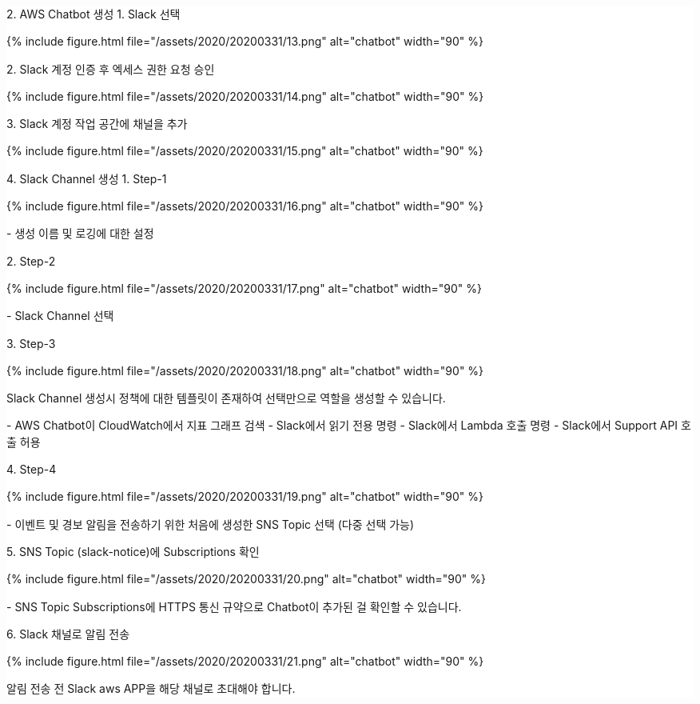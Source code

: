 <span class="indent">2. AWS Chatbot 생성</span>
<span class="indent2">1. Slack 선택</span>

{% include figure.html file="/assets/2020/20200331/13.png" alt="chatbot" width="90" %}
<br />

<span class="indent2">2. Slack 계정 인증 후 엑세스 권한 요청 승인</span>

{% include figure.html file="/assets/2020/20200331/14.png" alt="chatbot" width="90" %}
<br />

<span class="indent2">3. Slack 계정 작업 공간에 채널을 추가</span>

{% include figure.html file="/assets/2020/20200331/15.png" alt="chatbot" width="90" %}
<br />

<span class="indent2">4. Slack Channel 생성</span>
<span class="indent3">1. Step-1</span>

{% include figure.html file="/assets/2020/20200331/16.png" alt="chatbot" width="90" %}

<span class="indent3">- 생성 이름 및 로깅에 대한 설정</span>
<br />

<span class="indent3">2. Step-2</span>

{% include figure.html file="/assets/2020/20200331/17.png" alt="chatbot" width="90" %}

<span class="indent3">- Slack Channel 선택</span>
<br />

<span class="indent3">3. Step-3</span>

{% include figure.html file="/assets/2020/20200331/18.png" alt="chatbot" width="90" %}

<span class="indent3">Slack Channel 생성시 정책에 대한 템플릿이 존재하여 선택만으로 역할을 생성할 수 있습니다.</span>

<span class="indent3">- AWS Chatbot이 CloudWatch에서 지표 그래프 검색</span>
<span class="indent3">- Slack에서 읽기 전용 명령</span>
<span class="indent3">- Slack에서 Lambda 호출 명령</span>
<span class="indent3">- Slack에서 Support API 호출 허용</span>
<br />

<span class="indent3">4. Step-4</span>

{% include figure.html file="/assets/2020/20200331/19.png" alt="chatbot" width="90" %}

<span class="indent3">- 이벤트 및 경보 알림을 전송하기 위한 처음에 생성한 SNS Topic 선택 (다중 선택 가능)</span>
<br />

<span class="indent2">5. SNS Topic (slack-notice)에 Subscriptions 확인</span>

{% include figure.html file="/assets/2020/20200331/20.png" alt="chatbot" width="90" %}

<span class="indent3">- SNS Topic Subscriptions에 HTTPS 통신 규약으로 Chatbot이 추가된 걸 확인할 수 있습니다.</span>
<br />

<span class="indent2">6. Slack 채널로 알림 전송</span>

{% include figure.html file="/assets/2020/20200331/21.png" alt="chatbot" width="90" %}

<span class="indent3">알림 전송 전 Slack aws APP을 해당 채널로 초대해야 합니다.</span>

